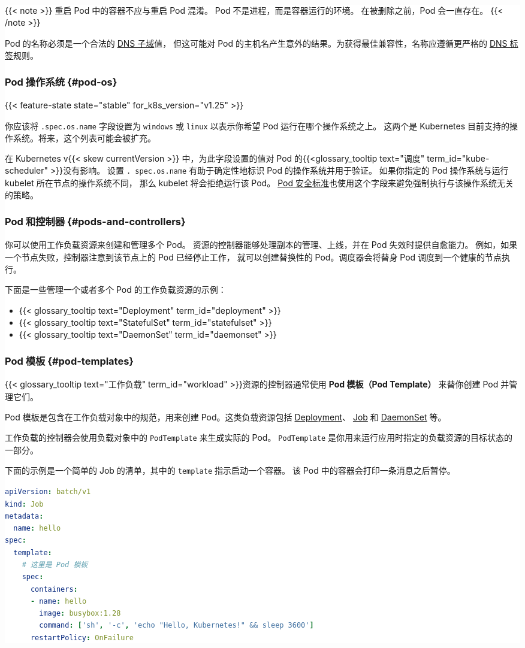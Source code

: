 {{< note >}}
重启 Pod 中的容器不应与重启 Pod 混淆。
Pod 不是进程，而是容器运行的环境。
在被删除之前，Pod 会一直存在。
{{< /note >}}

Pod 的名称必须是一个合法的
[DNS 子域](/zh-cn/docs/concepts/overview/working-with-objects/names#dns-subdomain-names)值，
但这可能对 Pod 的主机名产生意外的结果。为获得最佳兼容性，名称应遵循更严格的
[DNS 标签](/zh-cn/docs/concepts/overview/working-with-objects/names#dns-label-names)规则。

### Pod 操作系统   {#pod-os}

{{< feature-state state="stable" for_k8s_version="v1.25" >}}

你应该将 `.spec.os.name` 字段设置为 `windows` 或 `linux` 以表示你希望 Pod 运行在哪个操作系统之上。
这两个是 Kubernetes 目前支持的操作系统。将来，这个列表可能会被扩充。

在 Kubernetes v{{< skew currentVersion >}} 中，为此字段设置的值对 Pod
的{{<glossary_tooltip text="调度" term_id="kube-scheduler" >}}没有影响。
设置 `. spec.os.name` 有助于确定性地标识 Pod 的操作系统并用于验证。
如果你指定的 Pod 操作系统与运行 kubelet 所在节点的操作系统不同，
那么 kubelet 将会拒绝运行该 Pod。
[Pod 安全标准](/zh-cn/docs/concepts/security/pod-security-standards/)也使用这个字段来避免强制执行与该操作系统无关的策略。

### Pod 和控制器    {#pods-and-controllers}

你可以使用工作负载资源来创建和管理多个 Pod。
资源的控制器能够处理副本的管理、上线，并在 Pod 失效时提供自愈能力。
例如，如果一个节点失败，控制器注意到该节点上的 Pod 已经停止工作，
就可以创建替换性的 Pod。调度器会将替身 Pod 调度到一个健康的节点执行。

下面是一些管理一个或者多个 Pod 的工作负载资源的示例：

* {{< glossary_tooltip text="Deployment" term_id="deployment" >}}
* {{< glossary_tooltip text="StatefulSet" term_id="statefulset" >}}
* {{< glossary_tooltip text="DaemonSet" term_id="daemonset" >}}

### Pod 模板    {#pod-templates}

{{< glossary_tooltip text="工作负载" term_id="workload" >}}资源的控制器通常使用
**Pod 模板（Pod Template）** 来替你创建 Pod 并管理它们。

Pod 模板是包含在工作负载对象中的规范，用来创建 Pod。这类负载资源包括
[Deployment](/zh-cn/docs/concepts/workloads/controllers/deployment/)、
[Job](/zh-cn/docs/concepts/workloads/controllers/job/) 和
[DaemonSet](/zh-cn/docs/concepts/workloads/controllers/daemonset/) 等。

工作负载的控制器会使用负载对象中的 `PodTemplate` 来生成实际的 Pod。
`PodTemplate` 是你用来运行应用时指定的负载资源的目标状态的一部分。

下面的示例是一个简单的 Job 的清单，其中的 `template` 指示启动一个容器。
该 Pod 中的容器会打印一条消息之后暂停。

```yaml
apiVersion: batch/v1
kind: Job
metadata:
  name: hello
spec:
  template:
    # 这里是 Pod 模板
    spec:
      containers:
      - name: hello
        image: busybox:1.28
        command: ['sh', '-c', 'echo "Hello, Kubernetes!" && sleep 3600']
      restartPolicy: OnFailure
```